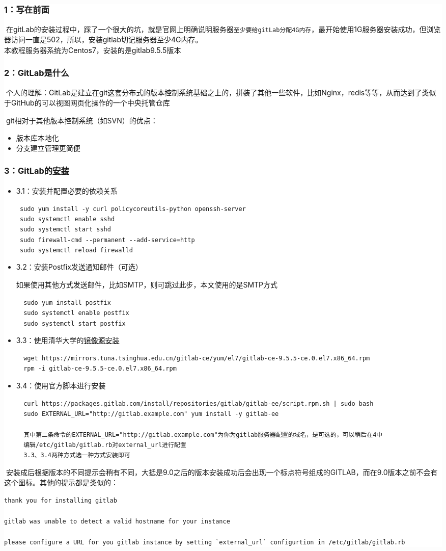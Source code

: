 
### 1：写在前面
  在gitLab的安装过程中，踩了一个很大的坑，就是官网上明确说明服务器`至少要给gitLab分配4G内存`，最开始使用1G服务器安装成功，但浏览器访问一直是502，所以，安装gitlab切记服务器至少4G内存。<br>
	本教程服务器系统为Centos7，安装的是gitlab9.5.5版本
	
### 2：GitLab是什么
  个人的理解：GitLab是建立在git这套分布式的版本控制系统基础之上的，拼装了其他一些软件，比如Nginx，redis等等，从而达到了类似于GitHub的可以视图网页化操作的一个中央托管仓库			
	
  git相对于其他版本控制系统（如SVN）的优点：      
  * 版本库本地化    
  * 分支建立管理更简便     
### 3：GitLab的[安装](https://about.gitlab.com/installation/#centos-7 "https://about.gitlab.com/installation/#centos-7")
 * 3.1：安装并配置必要的依赖关系     
    
		sudo yum install -y curl policycoreutils-python openssh-server
		sudo systemctl enable sshd
		sudo systemctl start sshd
		sudo firewall-cmd --permanent --add-service=http
		sudo systemctl reload firewalld
		
* 3.2：安装Postfix发送通知邮件（可选）		
	
	如果使用其他方式发送邮件，比如SMTP，则可跳过此步，本文使用的是SMTP方式
		
		sudo yum install postfix		
		sudo systemctl enable postfix
		sudo systemctl start postfix			
	
	
* 3.3：使用清华大学的[镜像源安装](https://mirrors.tuna.tsinghua.edu.cn/gitlab-ce/yum/ "https://mirrors.tuna.tsinghua.edu.cn/gitlab-ce/yum/")

		wget https://mirrors.tuna.tsinghua.edu.cn/gitlab-ce/yum/el7/gitlab-ce-9.5.5-ce.0.el7.x86_64.rpm
		rpm -i gitlab-ce-9.5.5-ce.0.el7.x86_64.rpm			
	
* 3.4：使用官方脚本进行安装			

		curl https://packages.gitlab.com/install/repositories/gitlab/gitlab-ee/script.rpm.sh | sudo bash
		sudo EXTERNAL_URL="http://gitlab.example.com" yum install -y gitlab-ee
		
		其中第二条命令的EXTERNAL_URL="http://gitlab.example.com"为你为gitlab服务器配置的域名，是可选的，可以稍后在4中			
		编辑/etc/gitlab/gitlab.rb对external_url进行配置			
		3.3、3.4两种方式选一种方式安装即可
		


  安装成后根据版本的不同提示会稍有不同，大抵是9.0之后的版本安装成功后会出现一个标点符号组成的GITLAB，而在9.0版本之前不会有这个图标。其他的提示都是类似的：			
	
	
	thank you for installing gitlab		
	
	gitlab was unable to detect a valid hostname for your instance					
	
	please configure a URL for you gitlab instance by setting `external_url` configurtion in /etc/gitlab/gitlab.rb
	